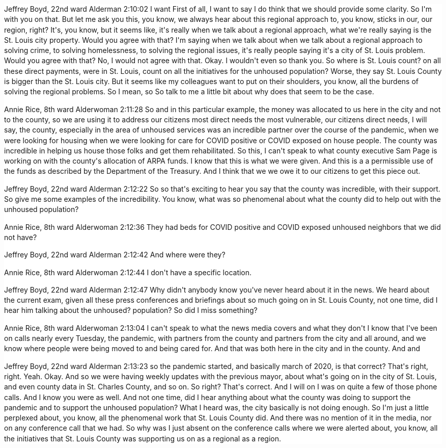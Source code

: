 Jeffrey Boyd, 22nd ward Alderman  2:10:02
I want First of all, I want to say I do think that we should provide some clarity. So I'm with you on that. But let me ask you this, you know, we always hear about this regional approach to, you know, sticks in our, our region, right? It's, you know, but it seems like, it's really when we talk about a regional approach, what we're really saying is the St. Louis city property. Would you agree with that? I'm saying when we talk about when we talk about a regional approach to solving crime, to solving homelessness, to solving the regional issues, it's really people saying it's a city of St. Louis problem. Would you agree with that? No, I would not agree with that. Okay. I wouldn't even so thank you. So where is St. Louis count? on all these direct payments, were in St. Louis, count on all the initiatives for the unhoused population? Worse, they say St. Louis County is bigger than the St. Louis city. But it seems like my colleagues want to put on their shoulders, you know, all the burdens of solving the regional problems. So I mean, so So talk to me a little bit about why does that seem to be the case.

Annie Rice, 8th ward Alderwoman  2:11:28
So and in this particular example, the money was allocated to us here in the city and not to the county, so we are using it to address our citizens most direct needs the most vulnerable, our citizens direct needs, I will say, the county, especially in the area of unhoused services was an incredible partner over the course of the pandemic, when we were looking for housing when we were looking for care for COVID positive or COVID exposed on house people. The county was incredible in helping us house those folks and get them rehabilitated. So this, I can't speak to what county executive Sam Page is working on with the county's allocation of ARPA funds. I know that this is what we were given. And this is a a permissible use of the funds as described by the Department of the Treasury. And I think that we we owe it to our citizens to get this piece out.

Jeffrey Boyd, 22nd ward Alderman  2:12:22
So so that's exciting to hear you say that the county was incredible, with their support. So give me some examples of the incredibility. You know, what was so phenomenal about what the county did to help out with the unhoused population?

Annie Rice, 8th ward Alderwoman  2:12:36
They had beds for COVID positive and COVID exposed unhoused neighbors that we did not have? 

Jeffrey Boyd, 22nd ward Alderman  2:12:42
And where were they? 

Annie Rice, 8th ward Alderwoman  2:12:44
I don't have a specific location.

Jeffrey Boyd, 22nd ward Alderman  2:12:47
Why didn't anybody know you've never heard about it in the news. We heard about the current exam, given all these press conferences and briefings about so much going on in St. Louis County, not one time, did I hear him talking about the unhoused? population? So did I miss something?

Annie Rice, 8th ward Alderwoman  2:13:04
I can't speak to what the news media covers and what they don't I know that I've been on calls nearly every Tuesday, the pandemic, with partners from the county and partners from the city and all around, and we know where people were being moved to and being cared for. And that was both here in the city and in the county. And and

Jeffrey Boyd, 22nd ward Alderman  2:13:23
so the pandemic started, and basically march of 2020, is that correct? That's right, right. Yeah. Okay. And so we were having weekly updates with the previous mayor, about what's going on in the city of St. Louis, and even county data in St. Charles County, and so on. So right? That's correct. And I will on I was on quite a few of those phone calls. And I know you were as well. And not one time, did I hear anything about what the county was doing to support the pandemic and to support the unhoused population? What I heard was, the city basically is not doing enough. So I'm just a little perplexed about, you know, all the phenomenal work that St. Louis County did. And there was no mention of it in the media, nor on any conference call that we had. So why was I just absent on the conference calls where we were alerted about, you know, all the initiatives that St. Louis County was supporting us on as a regional as a region.
